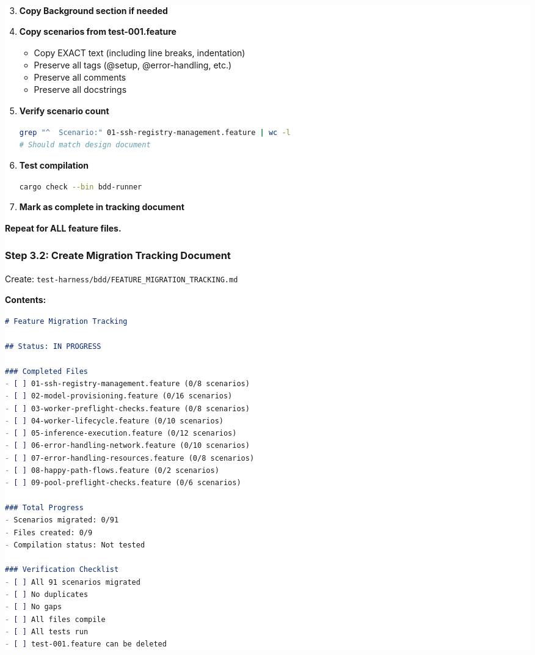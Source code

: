 3. **Copy Background section if needed**

4. **Copy scenarios from test-001.feature**
   - Copy EXACT text (including line breaks, indentation)
   - Preserve all tags (@setup, @error-handling, etc.)
   - Preserve all comments
   - Preserve all docstrings

5. **Verify scenario count**
   ```bash
   grep "^  Scenario:" 01-ssh-registry-management.feature | wc -l
   # Should match design document
   ```

6. **Test compilation**
   ```bash
   cargo check --bin bdd-runner
   ```

7. **Mark as complete in tracking document**

**Repeat for ALL feature files.**

### Step 3.2: Create Migration Tracking Document

Create: `test-harness/bdd/FEATURE_MIGRATION_TRACKING.md`

**Contents:**
```markdown
# Feature Migration Tracking

## Status: IN PROGRESS

### Completed Files
- [ ] 01-ssh-registry-management.feature (0/8 scenarios)
- [ ] 02-model-provisioning.feature (0/16 scenarios)
- [ ] 03-worker-preflight-checks.feature (0/8 scenarios)
- [ ] 04-worker-lifecycle.feature (0/10 scenarios)
- [ ] 05-inference-execution.feature (0/12 scenarios)
- [ ] 06-error-handling-network.feature (0/10 scenarios)
- [ ] 07-error-handling-resources.feature (0/8 scenarios)
- [ ] 08-happy-path-flows.feature (0/2 scenarios)
- [ ] 09-pool-preflight-checks.feature (0/6 scenarios)

### Total Progress
- Scenarios migrated: 0/91
- Files created: 0/9
- Compilation status: Not tested

### Verification Checklist
- [ ] All 91 scenarios migrated
- [ ] No duplicates
- [ ] No gaps
- [ ] All files compile
- [ ] All tests run
- [ ] test-001.feature can be deleted
```
